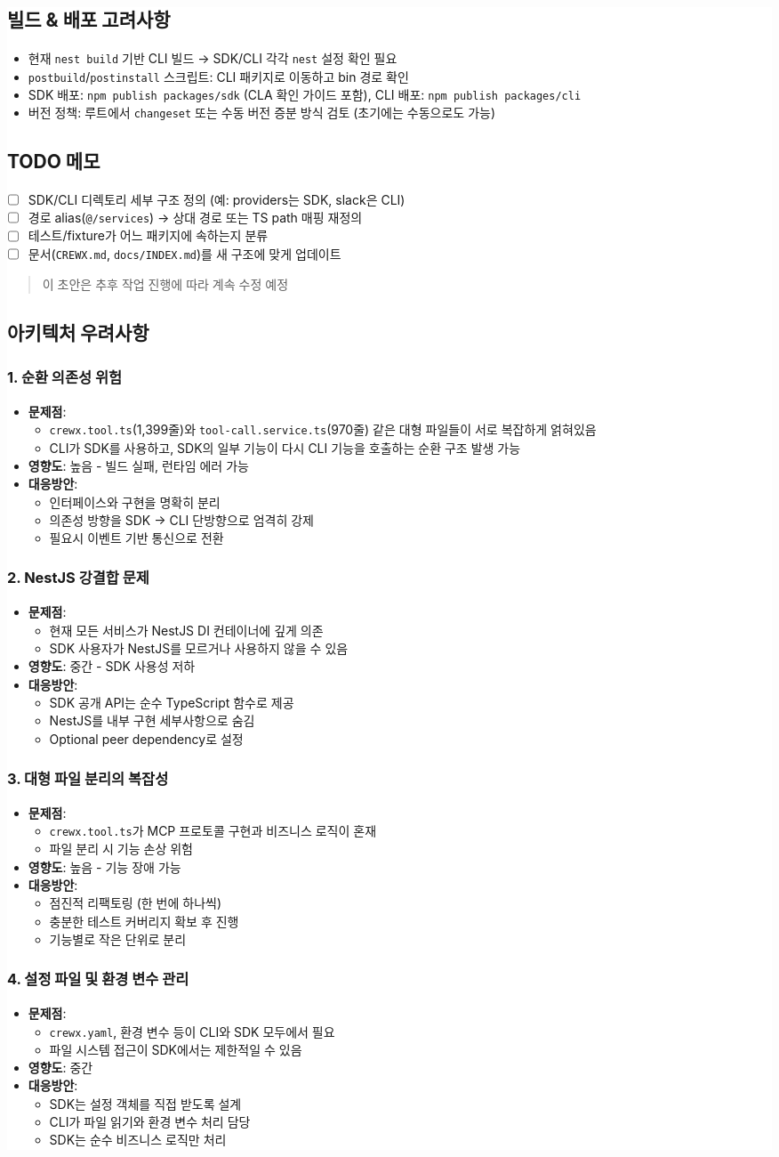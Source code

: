 ## 빌드 & 배포 고려사항
- 현재 `nest build` 기반 CLI 빌드 → SDK/CLI 각각 `nest` 설정 확인 필요
- `postbuild`/`postinstall` 스크립트: CLI 패키지로 이동하고 bin 경로 확인
- SDK 배포: `npm publish packages/sdk` (CLA 확인 가이드 포함), CLI 배포: `npm publish packages/cli`
- 버전 정책: 루트에서 `changeset` 또는 수동 버전 증분 방식 검토 (초기에는 수동으로도 가능)

## TODO 메모
- [ ] SDK/CLI 디렉토리 세부 구조 정의 (예: providers는 SDK, slack은 CLI)
- [ ] 경로 alias(`@/services`) → 상대 경로 또는 TS path 매핑 재정의
- [ ] 테스트/fixture가 어느 패키지에 속하는지 분류
- [ ] 문서(`CREWX.md`, `docs/INDEX.md`)를 새 구조에 맞게 업데이트

> 이 초안은 추후 작업 진행에 따라 계속 수정 예정

## 아키텍처 우려사항

### 1. 순환 의존성 위험
- **문제점**:
  - `crewx.tool.ts`(1,399줄)와 `tool-call.service.ts`(970줄) 같은 대형 파일들이 서로 복잡하게 얽혀있음
  - CLI가 SDK를 사용하고, SDK의 일부 기능이 다시 CLI 기능을 호출하는 순환 구조 발생 가능
- **영향도**: 높음 - 빌드 실패, 런타임 에러 가능
- **대응방안**:
  - 인터페이스와 구현을 명확히 분리
  - 의존성 방향을 SDK → CLI 단방향으로 엄격히 강제
  - 필요시 이벤트 기반 통신으로 전환

### 2. NestJS 강결합 문제
- **문제점**:
  - 현재 모든 서비스가 NestJS DI 컨테이너에 깊게 의존
  - SDK 사용자가 NestJS를 모르거나 사용하지 않을 수 있음
- **영향도**: 중간 - SDK 사용성 저하
- **대응방안**:
  - SDK 공개 API는 순수 TypeScript 함수로 제공
  - NestJS를 내부 구현 세부사항으로 숨김
  - Optional peer dependency로 설정

### 3. 대형 파일 분리의 복잡성
- **문제점**:
  - `crewx.tool.ts`가 MCP 프로토콜 구현과 비즈니스 로직이 혼재
  - 파일 분리 시 기능 손상 위험
- **영향도**: 높음 - 기능 장애 가능
- **대응방안**:
  - 점진적 리팩토링 (한 번에 하나씩)
  - 충분한 테스트 커버리지 확보 후 진행
  - 기능별로 작은 단위로 분리

### 4. 설정 파일 및 환경 변수 관리
- **문제점**:
  - `crewx.yaml`, 환경 변수 등이 CLI와 SDK 모두에서 필요
  - 파일 시스템 접근이 SDK에서는 제한적일 수 있음
- **영향도**: 중간
- **대응방안**:
  - SDK는 설정 객체를 직접 받도록 설계
  - CLI가 파일 읽기와 환경 변수 처리 담당
  - SDK는 순수 비즈니스 로직만 처리

